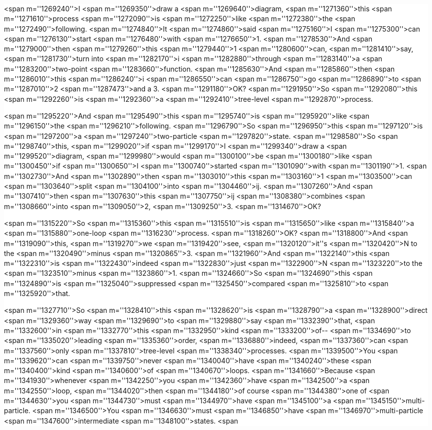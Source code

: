   <span m=''1269240''>I</span> <span m=''1269350''>draw a</span> <span m=''1269640''>diagram,</span>
  <span m=''1271360''>this</span> <span m=''1271610''>process</span> <span m=''1272090''>is</span>
  <span m=''1272250''>like</span> <span m=''1272380''>the</span> <span m=''1272490''>following.</span>
  <span m=''1274840''>It</span> <span m=''1274860''>said</span> <span m=''1275160''>I</span>
  <span m=''1275300''>can</span> <span m=''1276130''>start</span> <span m=''1276480''>with</span>
  <span m=''1276650''>1.</span> <span m=''1278530''>And</span> <span m=''1279000''>then</span>
  <span m=''1279260''>this</span> <span m=''1279440''>1</span> <span m=''1280600''>can,</span>
  <span m=''1281410''>say,</span> <span m=''1281730''>turn into</span> <span m=''1282170''>i</span>
  <span m=''1282880''>through</span> <span m=''1283140''>a</span> <span m=''1283200''>two-point</span>
  <span m=''1283660''>function.</span> <span m=''1285630''>And</span> <span m=''1285860''>then</span>
  <span m=''1286010''>this</span> <span m=''1286240''>i</span> <span m=''1286550''>can</span>
  <span m=''1286750''>go</span> <span m=''1286890''>to</span> <span m=''1287010''>2</span>
  <span m=''1287473''>and a 3.</span> <span m=''1291180''>OK?</span> <span m=''1291950''>So</span>
  <span m=''1292080''>this</span> <span m=''1292260''>is</span> <span m=''1292360''>a</span>
  <span m=''1292410''>tree-level</span> <span m=''1292870''>process.</span> </p><p><span
  m=''1295220''>And</span> <span m=''1295490''>this</span> <span m=''1295740''>is</span>
  <span m=''1295920''>like</span> <span m=''1296150''>the</span> <span m=''1296210''>following.</span>
  <span m=''1296790''>So</span> <span m=''1296950''>this</span> <span m=''1297120''>is</span>
  <span m=''1297200''>a</span> <span m=''1297240''>two-particle</span> <span m=''1297820''>state.</span>
  <span m=''1298580''>So</span> <span m=''1298740''>this,</span> <span m=''1299020''>if</span>
  <span m=''1299170''>I</span> <span m=''1299340''>draw a</span> <span m=''1299520''>diagram,</span>
  <span m=''1299980''>would</span> <span m=''1300100''>be</span> <span m=''1300180''>like</span>
  <span m=''1300450''>if</span> <span m=''1300650''>I</span> <span m=''1300740''>started</span>
  <span m=''1301090''>with</span> <span m=''1301190''>1.</span> <span m=''1302730''>And</span>
  <span m=''1302890''>then</span> <span m=''1303010''>this</span> <span m=''1303160''>1</span>
  <span m=''1303500''>can</span> <span m=''1303640''>split</span> <span m=''1304100''>into</span>
  <span m=''1304460''>ij.</span> <span m=''1307260''>And</span> <span m=''1307410''>then</span>
  <span m=''1307630''>this</span> <span m=''1307750''>ij</span> <span m=''1308380''>combines</span>
  <span m=''1308660''>into</span> <span m=''1309050''>2,</span> <span m=''1309250''>3.</span>
  <span m=''1314670''>OK?</span> </p><p><span m=''1315220''>So</span> <span m=''1315360''>this</span>
  <span m=''1315510''>is</span> <span m=''1315650''>like</span> <span m=''1315840''>a</span>
  <span m=''1315880''>one-loop</span> <span m=''1316230''>process.</span> <span m=''1318260''>OK?</span>
  <span m=''1318800''>And</span> <span m=''1319090''>this,</span> <span m=''1319270''>we</span>
  <span m=''1319420''>see,</span> <span m=''1320120''>it''s</span> <span m=''1320420''>N
  to the</span> <span m=''1320490''>minus</span> <span m=''1320865''>3.</span> <span
  m=''1321960''>And</span> <span m=''1322140''>this</span> <span m=''1322310''>is</span>
  <span m=''1322430''>indeed</span> <span m=''1322830''>just</span> <span m=''1322900''>N</span>
  <span m=''1323220''>to the</span> <span m=''1323510''>minus</span> <span m=''1323860''>1.</span>
  <span m=''1324660''>So</span> <span m=''1324690''>this</span> <span m=''1324890''>is</span>
  <span m=''1325040''>suppressed</span> <span m=''1325450''>compared</span> <span
  m=''1325810''>to</span> <span m=''1325920''>that.</span> </p><p><span m=''1327710''>So</span>
  <span m=''1328410''>this</span> <span m=''1328620''>is</span> <span m=''1328790''>a</span>
  <span m=''1328900''>direct</span> <span m=''1329360''>way</span> <span m=''1329690''>to</span>
  <span m=''1329880''>say</span> <span m=''1332390''>that,</span> <span m=''1332600''>in</span>
  <span m=''1332770''>this</span> <span m=''1332950''>kind</span> <span m=''1333200''>of--</span>
  <span m=''1334690''>to</span> <span m=''1335020''>leading</span> <span m=''1335360''>order,</span>
  <span m=''1336880''>indeed,</span> <span m=''1337360''>can</span> <span m=''1337560''>only</span>
  <span m=''1337810''>tree-level</span> <span m=''1338340''>processes.</span> <span
  m=''1339500''>You</span> <span m=''1339620''>can</span> <span m=''1339750''>never</span>
  <span m=''1340040''>have</span> <span m=''1340240''>these</span> <span m=''1340400''>kind</span>
  <span m=''1340600''>of</span> <span m=''1340670''>loops.</span> <span m=''1341660''>Because</span>
  <span m=''1341930''>whenever</span> <span m=''1342250''>you</span> <span m=''1342360''>have</span>
  <span m=''1342500''>a</span> <span m=''1342550''>loop,</span> <span m=''1344020''>then</span>
  <span m=''1344180''>of course</span> <span m=''1344380''>one of</span> <span m=''1344630''>you</span>
  <span m=''1344730''>must</span> <span m=''1344970''>have</span> <span m=''1345100''>a</span>
  <span m=''1345150''>multi-particle.</span> <span m=''1346500''>You</span> <span
  m=''1346630''>must</span> <span m=''1346850''>have</span> <span m=''1346970''>multi-particle</span>
  <span m=''1347600''>intermediate</span> <span m=''1348100''>states.</span> <span